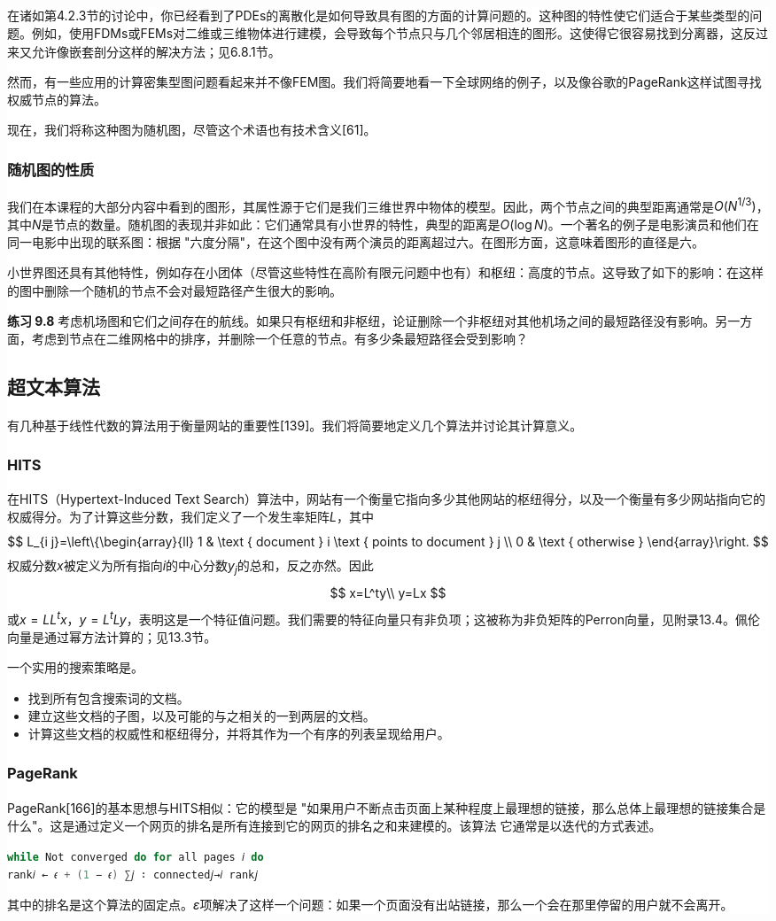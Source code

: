 在诸如第4.2.3节的讨论中，你已经看到了PDEs的离散化是如何导致具有图的方面的计算问题的。这种图的特性使它们适合于某些类型的问题。例如，使用FDMs或FEMs对二维或三维物体进行建模，会导致每个节点只与几个邻居相连的图形。这使得它很容易找到分离器，这反过来又允许像嵌套剖分这样的解决方法；见6.8.1节。

然而，有一些应用的计算密集型图问题看起来并不像FEM图。我们将简要地看一下全球网络的例子，以及像谷歌的PageRank这样试图寻找权威节点的算法。

现在，我们将称这种图为随机图，尽管这个术语也有技术含义[61]。

### 随机图的性质

我们在本课程的大部分内容中看到的图形，其属性源于它们是我们三维世界中物体的模型。因此，两个节点之间的典型距离通常是$O(N^{1/3})$，其中$N$是节点的数量。随机图的表现并非如此：它们通常具有小世界的特性，典型的距离是$O(\log N )$。一个著名的例子是电影演员和他们在同一电影中出现的联系图：根据 "六度分隔"，在这个图中没有两个演员的距离超过六。在图形方面，这意味着图形的直径是六。

小世界图还具有其他特性，例如存在小团体（尽管这些特性在高阶有限元问题中也有）和枢纽：高度的节点。这导致了如下的影响：在这样的图中删除一个随机的节点不会对最短路径产生很大的影响。

**练习 9.8** 考虑机场图和它们之间存在的航线。如果只有枢纽和非枢纽，论证删除一个非枢纽对其他机场之间的最短路径没有影响。另一方面，考虑到节点在二维网格中的排序，并删除一个任意的节点。有多少条最短路径会受到影响？

## 超文本算法

有几种基于线性代数的算法用于衡量网站的重要性[139]。我们将简要地定义几个算法并讨论其计算意义。

### HITS

在HITS（Hypertext-Induced Text Search）算法中，网站有一个衡量它指向多少其他网站的枢纽得分，以及一个衡量有多少网站指向它的权威得分。为了计算这些分数，我们定义了一个发生率矩阵$L$，其中
$$
L_{i j}=\left\{\begin{array}{ll}
1 & \text { document } i \text { points to document } j \\
0 & \text { otherwise }
\end{array}\right.
$$
权威分数$x$被定义为所有指向$i$的中心分数$y_j$的总和，反之亦然。因此
$$
x=L^ty\\
y=Lx
$$
或$x=LL^tx$，$y=L^tLy$，表明这是一个特征值问题。我们需要的特征向量只有非负项；这被称为非负矩阵的Perron向量，见附录13.4。佩伦向量是通过幂方法计算的；见13.3节。

一个实用的搜索策略是。

- 找到所有包含搜索词的文档。
- 建立这些文档的子图，以及可能的与之相关的一到两层的文档。
- 计算这些文档的权威性和枢纽得分，并将其作为一个有序的列表呈现给用户。

### PageRank

PageRank[166]的基本思想与HITS相似：它的模型是 "如果用户不断点击页面上某种程度上最理想的链接，那么总体上最理想的链接集合是什么"。这是通过定义一个网页的排名是所有连接到它的网页的排名之和来建模的。该算法 它通常是以迭代的方式表述。

```c
while Not converged do for all pages 𝑖 do
rank𝑖 ← 𝜖 + (1 − 𝜖) ∑𝑗 ∶ connected𝑗→𝑖 rank𝑗
```

其中的排名是这个算法的固定点。$\varepsilon$项解决了这样一个问题：如果一个页面没有出站链接，那么一个会在那里停留的用户就不会离开。
